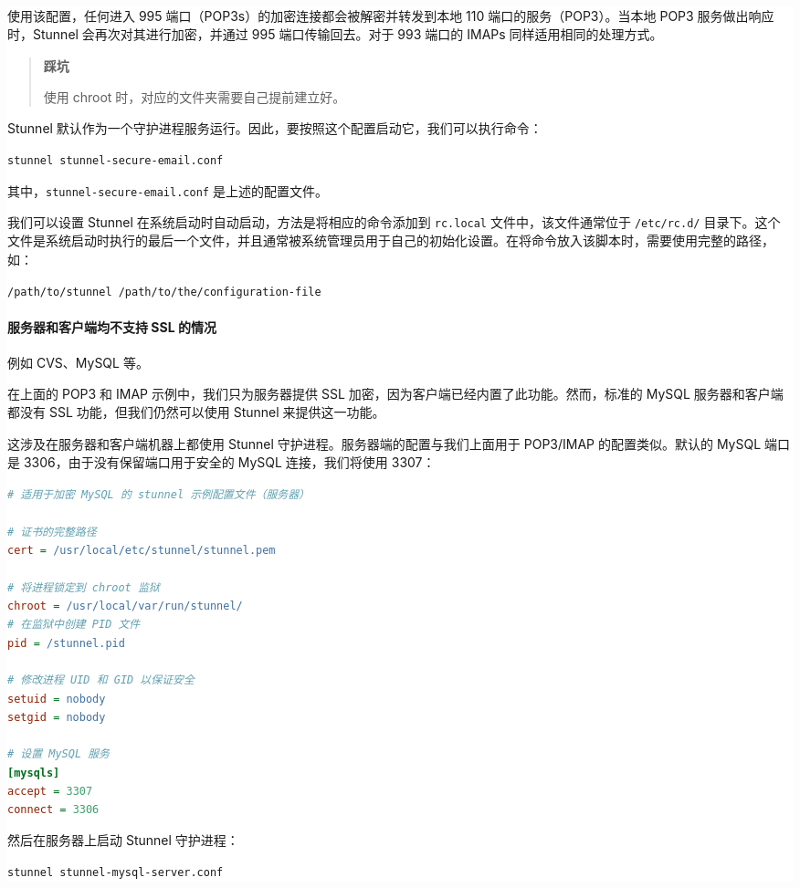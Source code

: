 使用该配置，任何进入 995 端口（POP3s）的加密连接都会被解密并转发到本地 110 端口的服务（POP3）。当本地 POP3 服务做出响应时，Stunnel 会再次对其进行加密，并通过 995 端口传输回去。对于 993 端口的 IMAPs 同样适用相同的处理方式。

> **踩坑**
>
> 使用 chroot 时，对应的文件夹需要自己提前建立好。

Stunnel 默认作为一个守护进程服务运行。因此，要按照这个配置启动它，我们可以执行命令：

```shell
stunnel stunnel-secure-email.conf
```

其中，`stunnel-secure-email.conf` 是上述的配置文件。

我们可以设置 Stunnel 在系统启动时自动启动，方法是将相应的命令添加到 `rc.local` 文件中，该文件通常位于 `/etc/rc.d/` 目录下。这个文件是系统启动时执行的最后一个文件，并且通常被系统管理员用于自己的初始化设置。在将命令放入该脚本时，需要使用完整的路径，如：

```plaintext
/path/to/stunnel /path/to/the/configuration-file
```

#### 服务器和客户端均不支持 SSL 的情况

例如 CVS、MySQL 等。

在上面的 POP3 和 IMAP 示例中，我们只为服务器提供 SSL 加密，因为客户端已经内置了此功能。然而，标准的 MySQL 服务器和客户端都没有 SSL 功能，但我们仍然可以使用 Stunnel 来提供这一功能。

这涉及在服务器和客户端机器上都使用 Stunnel 守护进程。服务器端的配置与我们上面用于 POP3/IMAP 的配置类似。默认的 MySQL 端口是 3306，由于没有保留端口用于安全的 MySQL 连接，我们将使用 3307：

```ini
# 适用于加密 MySQL 的 stunnel 示例配置文件（服务器）

# 证书的完整路径
cert = /usr/local/etc/stunnel/stunnel.pem

# 将进程锁定到 chroot 监狱
chroot = /usr/local/var/run/stunnel/
# 在监狱中创建 PID 文件
pid = /stunnel.pid

# 修改进程 UID 和 GID 以保证安全
setuid = nobody
setgid = nobody

# 设置 MySQL 服务
[mysqls]
accept = 3307
connect = 3306
```

然后在服务器上启动 Stunnel 守护进程：

```shell
stunnel stunnel-mysql-server.conf
```
